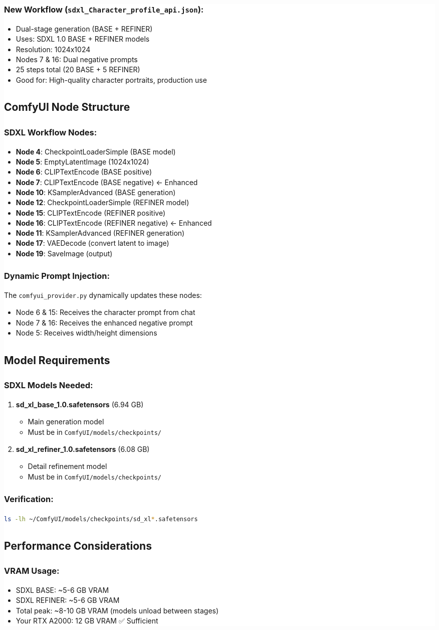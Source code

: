 ### New Workflow (`sdxl_Character_profile_api.json`):
- Dual-stage generation (BASE + REFINER)
- Uses: SDXL 1.0 BASE + REFINER models
- Resolution: 1024x1024
- Nodes 7 & 16: Dual negative prompts
- 25 steps total (20 BASE + 5 REFINER)
- Good for: High-quality character portraits, production use

## ComfyUI Node Structure

### SDXL Workflow Nodes:
- **Node 4**: CheckpointLoaderSimple (BASE model)
- **Node 5**: EmptyLatentImage (1024x1024)
- **Node 6**: CLIPTextEncode (BASE positive)
- **Node 7**: CLIPTextEncode (BASE negative) ← Enhanced
- **Node 10**: KSamplerAdvanced (BASE generation)
- **Node 12**: CheckpointLoaderSimple (REFINER model)
- **Node 15**: CLIPTextEncode (REFINER positive)
- **Node 16**: CLIPTextEncode (REFINER negative) ← Enhanced
- **Node 11**: KSamplerAdvanced (REFINER generation)
- **Node 17**: VAEDecode (convert latent to image)
- **Node 19**: SaveImage (output)

### Dynamic Prompt Injection:
The `comfyui_provider.py` dynamically updates these nodes:
- Node 6 & 15: Receives the character prompt from chat
- Node 7 & 16: Receives the enhanced negative prompt
- Node 5: Receives width/height dimensions

## Model Requirements

### SDXL Models Needed:
1. **sd_xl_base_1.0.safetensors** (6.94 GB)
   - Main generation model
   - Must be in `ComfyUI/models/checkpoints/`

2. **sd_xl_refiner_1.0.safetensors** (6.08 GB)
   - Detail refinement model
   - Must be in `ComfyUI/models/checkpoints/`

### Verification:
```bash
ls -lh ~/ComfyUI/models/checkpoints/sd_xl*.safetensors
```

## Performance Considerations

### VRAM Usage:
- SDXL BASE: ~5-6 GB VRAM
- SDXL REFINER: ~5-6 GB VRAM
- Total peak: ~8-10 GB VRAM (models unload between stages)
- Your RTX A2000: 12 GB VRAM ✅ Sufficient
